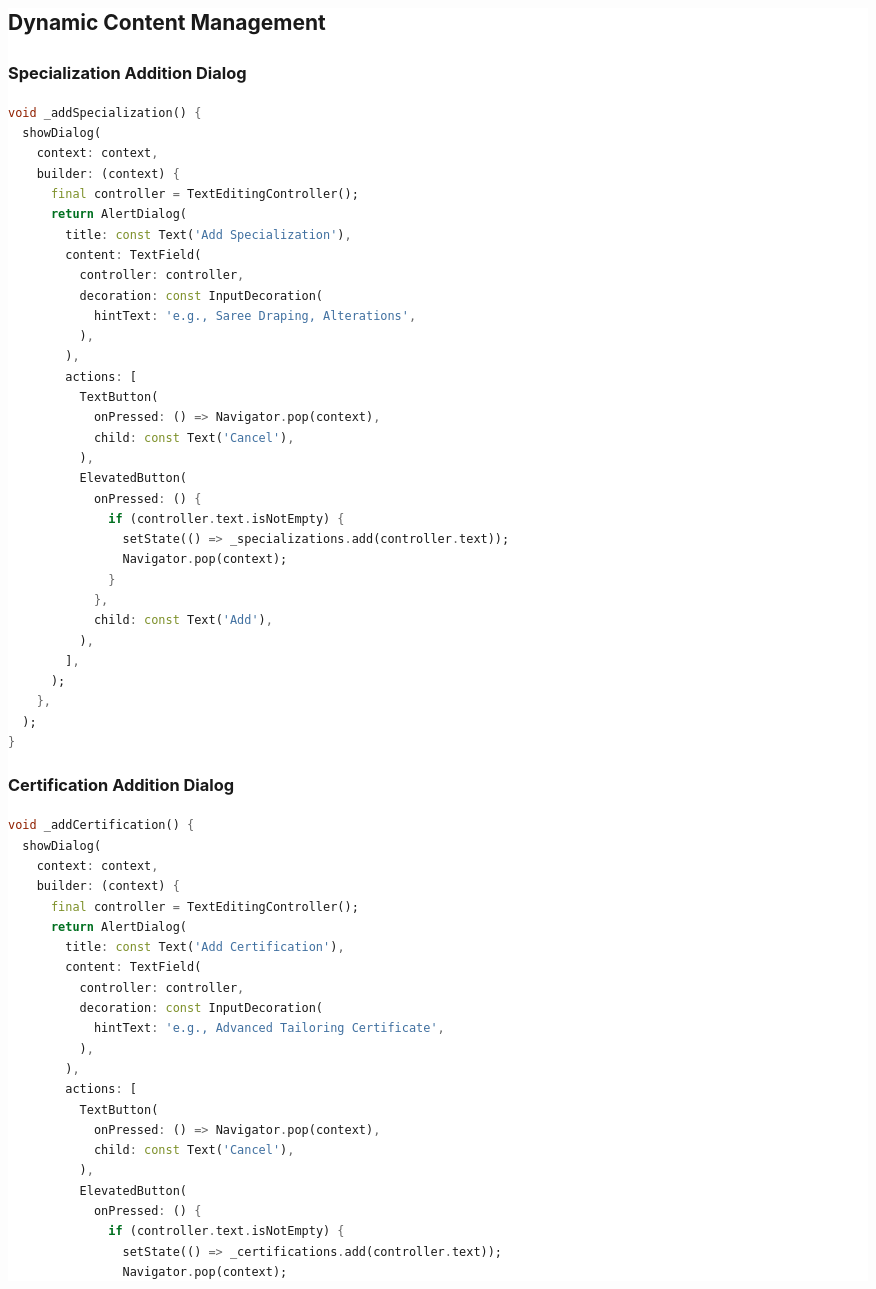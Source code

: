 ## Dynamic Content Management

### Specialization Addition Dialog
```dart
void _addSpecialization() {
  showDialog(
    context: context,
    builder: (context) {
      final controller = TextEditingController();
      return AlertDialog(
        title: const Text('Add Specialization'),
        content: TextField(
          controller: controller,
          decoration: const InputDecoration(
            hintText: 'e.g., Saree Draping, Alterations',
          ),
        ),
        actions: [
          TextButton(
            onPressed: () => Navigator.pop(context),
            child: const Text('Cancel'),
          ),
          ElevatedButton(
            onPressed: () {
              if (controller.text.isNotEmpty) {
                setState(() => _specializations.add(controller.text));
                Navigator.pop(context);
              }
            },
            child: const Text('Add'),
          ),
        ],
      );
    },
  );
}
```

### Certification Addition Dialog
```dart
void _addCertification() {
  showDialog(
    context: context,
    builder: (context) {
      final controller = TextEditingController();
      return AlertDialog(
        title: const Text('Add Certification'),
        content: TextField(
          controller: controller,
          decoration: const InputDecoration(
            hintText: 'e.g., Advanced Tailoring Certificate',
          ),
        ),
        actions: [
          TextButton(
            onPressed: () => Navigator.pop(context),
            child: const Text('Cancel'),
          ),
          ElevatedButton(
            onPressed: () {
              if (controller.text.isNotEmpty) {
                setState(() => _certifications.add(controller.text));
                Navigator.pop(context);
```